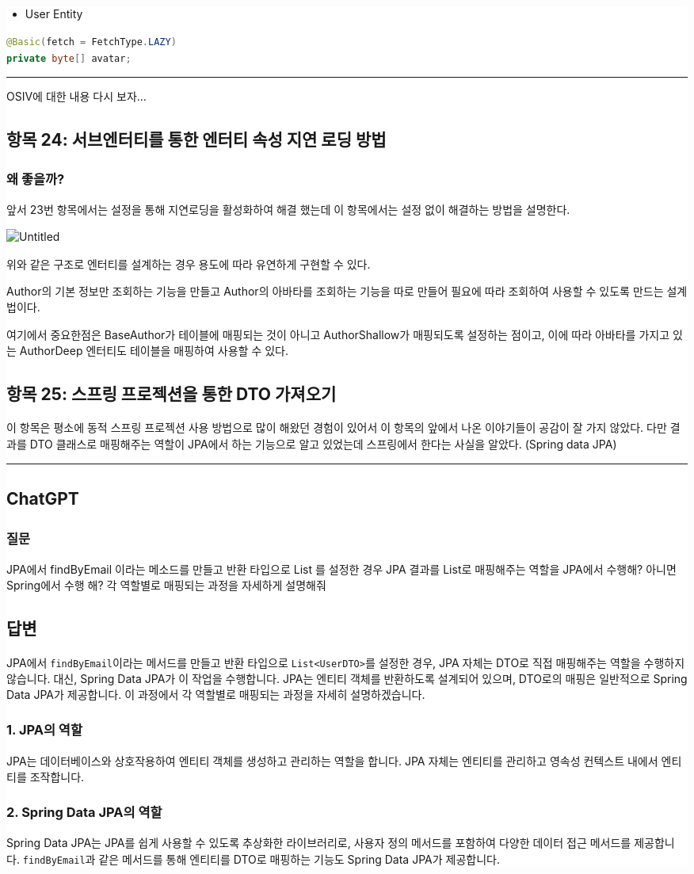 - User Entity

```java
@Basic(fetch = FetchType.LAZY)
private byte[] avatar;
```

---

OSIV에 대한 내용 다시 보자…

## 항목 24: 서브엔터티를 통한 엔터티 속성 지연 로딩 방법

### 왜 좋을까?

앞서 23번 항목에서는 설정을 통해 지연로딩을 활성화하여 해결 했는데 이 항목에서는 설정 없이 해결하는 방법을 설명한다.

![Untitled](https://github.com/dev-wooyeon/reading-books-for-programmers/assets/50124623/e8d8e496-8534-46f4-a0da-99c9c13db52f)

위와 같은 구조로 엔터티를 설계하는 경우 용도에 따라 유연하게 구현할 수 있다.

Author의 기본 정보만 조회하는 기능을 만들고 Author의 아바타를 조회하는 기능을 따로 만들어 필요에 따라 조회하여 사용할 수 있도록 만드는 설계법이다.

여기에서 중요한점은 BaseAuthor가 테이블에 매핑되는 것이 아니고 AuthorShallow가 매핑되도록 설정하는 점이고, 이에 따라 아바타를 가지고 있는 AuthorDeep 엔터티도 테이블을 매핑하여 사용할 수 있다.

## 항목 25: 스프링 프로젝션을 통한 DTO 가져오기
이 항목은 평소에 동적 스프링 프로젝션 사용 방법으로 많이 해왔던 경험이 있어서 이 항목의 앞에서 나온 이야기들이 공감이 잘 가지 않았다.
다만 결과를 DTO 클래스로 매핑해주는 역할이 JPA에서 하는 기능으로 알고 있었는데 스프링에서 한다는 사실을 알았다. (Spring data JPA)

---
## ChatGPT

### 질문

JPA에서 findByEmail 이라는 메소드를 만들고 반환 타입으로 List<UserDTO> 를 설정한 경우 JPA 결과를 List<UserDTO>로 매핑해주는 역할을 JPA에서 수행해? 아니면 Spring에서 수행 해? 각 역할별로 매핑되는 과정을 자세하게 설명해줘

## 답변

JPA에서 `findByEmail`이라는 메서드를 만들고 반환 타입으로 `List<UserDTO>`를 설정한 경우, JPA 자체는 DTO로 직접 매핑해주는 역할을 수행하지 않습니다. 대신, Spring Data JPA가 이 작업을 수행합니다. JPA는 엔티티 객체를 반환하도록 설계되어 있으며, DTO로의 매핑은 일반적으로 Spring Data JPA가 제공합니다. 이 과정에서 각 역할별로 매핑되는 과정을 자세히 설명하겠습니다.

### 1. JPA의 역할

JPA는 데이터베이스와 상호작용하여 엔티티 객체를 생성하고 관리하는 역할을 합니다. JPA 자체는 엔티티를 관리하고 영속성 컨텍스트 내에서 엔티티를 조작합니다.

### 2. Spring Data JPA의 역할

Spring Data JPA는 JPA를 쉽게 사용할 수 있도록 추상화한 라이브러리로, 사용자 정의 메서드를 포함하여 다양한 데이터 접근 메서드를 제공합니다. `findByEmail`과 같은 메서드를 통해 엔티티를 DTO로 매핑하는 기능도 Spring Data JPA가 제공합니다.
